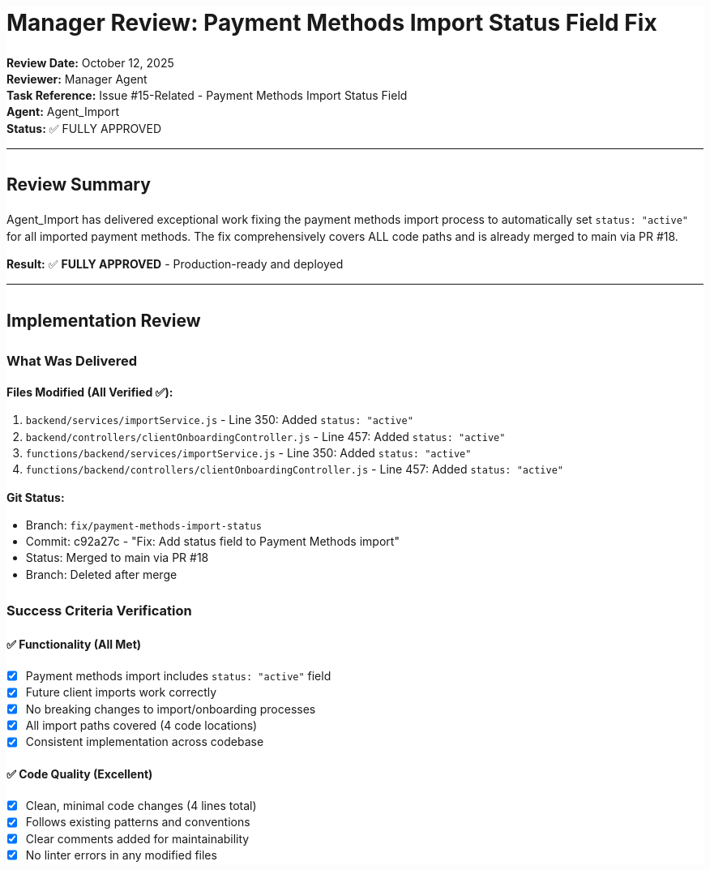 # Manager Review: Payment Methods Import Status Field Fix

**Review Date:** October 12, 2025  
**Reviewer:** Manager Agent  
**Task Reference:** Issue #15-Related - Payment Methods Import Status Field  
**Agent:** Agent_Import  
**Status:** ✅ FULLY APPROVED

---

## Review Summary

Agent_Import has delivered exceptional work fixing the payment methods import process to automatically set `status: "active"` for all imported payment methods. The fix comprehensively covers ALL code paths and is already merged to main via PR #18.

**Result:** ✅ **FULLY APPROVED** - Production-ready and deployed

---

## Implementation Review

### What Was Delivered
**Files Modified (All Verified ✅):**
1. `backend/services/importService.js` - Line 350: Added `status: "active"`
2. `backend/controllers/clientOnboardingController.js` - Line 457: Added `status: "active"`
3. `functions/backend/services/importService.js` - Line 350: Added `status: "active"`
4. `functions/backend/controllers/clientOnboardingController.js` - Line 457: Added `status: "active"`

**Git Status:**
- Branch: `fix/payment-methods-import-status`
- Commit: c92a27c - "Fix: Add status field to Payment Methods import"
- Status: Merged to main via PR #18
- Branch: Deleted after merge

### Success Criteria Verification

#### ✅ Functionality (All Met)
- [x] Payment methods import includes `status: "active"` field
- [x] Future client imports work correctly
- [x] No breaking changes to import/onboarding processes
- [x] All import paths covered (4 code locations)
- [x] Consistent implementation across codebase

#### ✅ Code Quality (Excellent)
- [x] Clean, minimal code changes (4 lines total)
- [x] Follows existing patterns and conventions
- [x] Clear comments added for maintainability
- [x] No linter errors in any modified files
